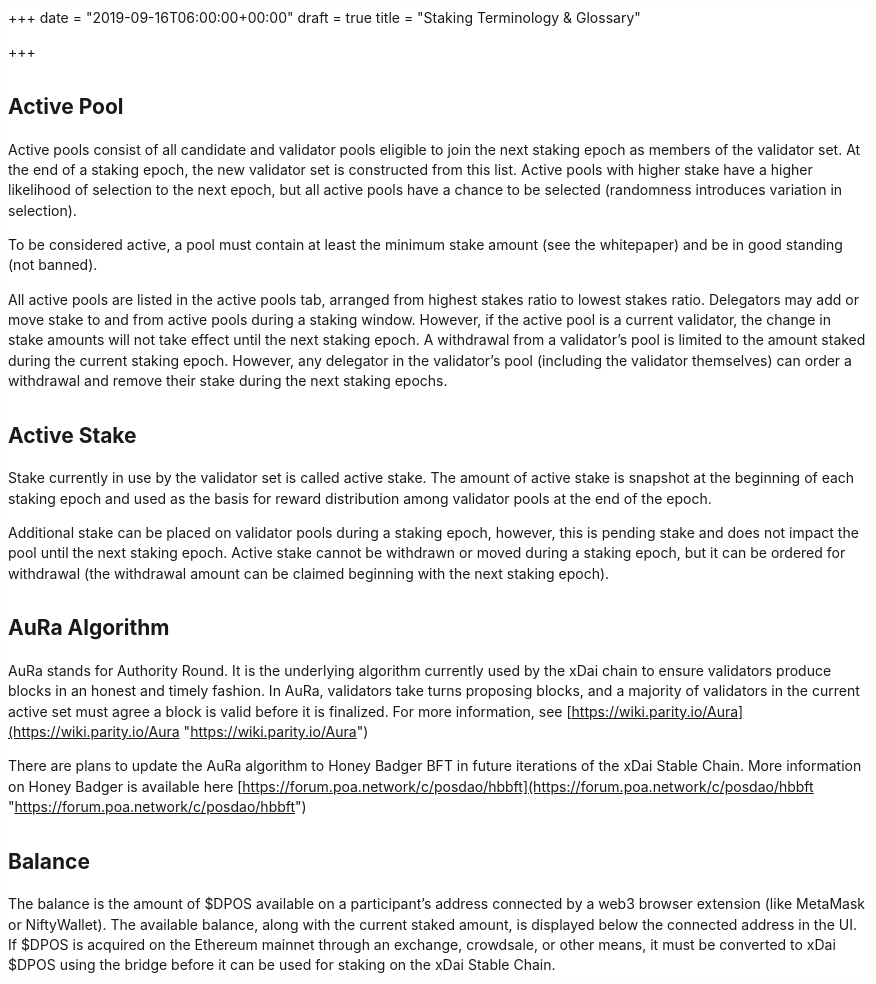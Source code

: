 +++
date = "2019-09-16T06:00:00+00:00"
draft = true
title = "Staking Terminology & Glossary"

+++
## Active Pool

Active pools consist of all candidate and validator pools eligible to join the next staking epoch as members of the validator set. At the end of a staking epoch, the new validator set is constructed from this list. Active pools with higher stake have a higher likelihood of selection to the next epoch, but all active pools have a chance to be selected (randomness introduces variation in selection).

To be considered active, a pool must contain at least the minimum stake amount (see the whitepaper) and be in good standing (not banned).

All active pools are listed in the active pools tab, arranged from highest stakes ratio to lowest stakes ratio. Delegators may add or move stake to and from active pools during a staking window. However, if the active pool is a current validator, the change in stake amounts will not take effect until the next staking epoch. A withdrawal from a validator’s pool is limited to the amount staked during the current staking epoch. However, any delegator in the validator’s pool (including the validator themselves) can order a withdrawal and remove their stake during the next staking epochs.

## Active Stake

Stake currently in use by the validator set is called active stake. The amount of active stake is snapshot at the beginning of each staking epoch and used as the basis for reward distribution among validator pools at the end of the epoch.

Additional stake can be placed on validator pools during a staking epoch, however, this is pending stake and does not impact the pool until the next staking epoch. Active stake cannot be withdrawn or moved during a staking epoch, but it can be ordered for withdrawal (the withdrawal amount can be claimed beginning with the next staking epoch).

## AuRa Algorithm

AuRa stands for Authority Round. It is the underlying algorithm currently used by the xDai chain to ensure validators produce blocks in an honest and timely fashion. In AuRa, validators take turns proposing blocks, and a majority of validators in the current active set must agree a block is valid before it is finalized. For more information, see [https://wiki.parity.io/Aura](https://wiki.parity.io/Aura "https://wiki.parity.io/Aura")

There are plans to update the AuRa algorithm to Honey Badger BFT in future iterations of the xDai Stable Chain. More information on Honey Badger is available here [https://forum.poa.network/c/posdao/hbbft](https://forum.poa.network/c/posdao/hbbft "https://forum.poa.network/c/posdao/hbbft")

## Balance

The balance is the amount of $DPOS available on a participant’s address connected by a web3 browser extension (like MetaMask or NiftyWallet). The available balance, along with the current staked amount, is displayed below the connected address in the UI. If $DPOS is acquired on the Ethereum mainnet through an exchange, crowdsale, or other means, it must be converted to xDai $DPOS using the bridge before it can be used for staking on the xDai Stable Chain.
